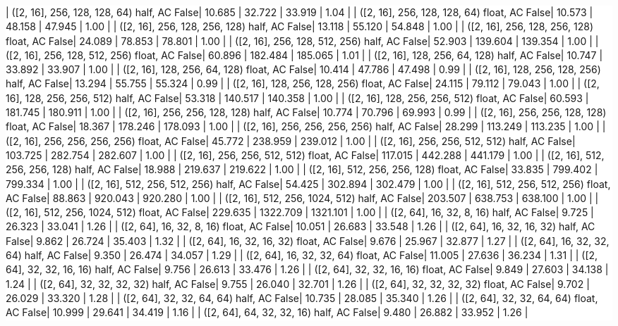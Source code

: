 | ([2, 16], 256, 128, 128, 64) half, AC False|     10.685 |     32.722 |     33.919 |       1.04 |
| ([2, 16], 256, 128, 128, 64) float, AC False|     10.573 |     48.158 |     47.945 |       1.00 |
| ([2, 16], 256, 128, 256, 128) half, AC False|     13.118 |     55.120 |     54.848 |       1.00 |
| ([2, 16], 256, 128, 256, 128) float, AC False|     24.089 |     78.853 |     78.801 |       1.00 |
| ([2, 16], 256, 128, 512, 256) half, AC False|     52.903 |    139.604 |    139.354 |       1.00 |
| ([2, 16], 256, 128, 512, 256) float, AC False|     60.896 |    182.484 |    185.065 |       1.01 |
| ([2, 16], 128, 256, 64, 128) half, AC False|     10.747 |     33.892 |     33.907 |       1.00 |
| ([2, 16], 128, 256, 64, 128) float, AC False|     10.414 |     47.786 |     47.498 |       0.99 |
| ([2, 16], 128, 256, 128, 256) half, AC False|     13.294 |     55.755 |     55.324 |       0.99 |
| ([2, 16], 128, 256, 128, 256) float, AC False|     24.115 |     79.112 |     79.043 |       1.00 |
| ([2, 16], 128, 256, 256, 512) half, AC False|     53.318 |    140.517 |    140.358 |       1.00 |
| ([2, 16], 128, 256, 256, 512) float, AC False|     60.593 |    181.745 |    180.911 |       1.00 |
| ([2, 16], 256, 256, 128, 128) half, AC False|     10.774 |     70.796 |     69.993 |       0.99 |
| ([2, 16], 256, 256, 128, 128) float, AC False|     18.367 |    178.246 |    178.093 |       1.00 |
| ([2, 16], 256, 256, 256, 256) half, AC False|     28.299 |    113.249 |    113.235 |       1.00 |
| ([2, 16], 256, 256, 256, 256) float, AC False|     45.772 |    238.959 |    239.012 |       1.00 |
| ([2, 16], 256, 256, 512, 512) half, AC False|    103.725 |    282.754 |    282.607 |       1.00 |
| ([2, 16], 256, 256, 512, 512) float, AC False|    117.015 |    442.288 |    441.179 |       1.00 |
| ([2, 16], 512, 256, 256, 128) half, AC False|     18.988 |    219.637 |    219.622 |       1.00 |
| ([2, 16], 512, 256, 256, 128) float, AC False|     33.835 |    799.402 |    799.334 |       1.00 |
| ([2, 16], 512, 256, 512, 256) half, AC False|     54.425 |    302.894 |    302.479 |       1.00 |
| ([2, 16], 512, 256, 512, 256) float, AC False|     88.863 |    920.043 |    920.280 |       1.00 |
| ([2, 16], 512, 256, 1024, 512) half, AC False|    203.507 |    638.753 |    638.100 |       1.00 |
| ([2, 16], 512, 256, 1024, 512) float, AC False|    229.635 |   1322.709 |   1321.101 |       1.00 |
| ([2, 64], 16, 32, 8, 16) half, AC False|      9.725 |     26.323 |     33.041 |       1.26 |
| ([2, 64], 16, 32, 8, 16) float, AC False|     10.051 |     26.683 |     33.548 |       1.26 |
| ([2, 64], 16, 32, 16, 32) half, AC False|      9.862 |     26.724 |     35.403 |       1.32 |
| ([2, 64], 16, 32, 16, 32) float, AC False|      9.676 |     25.967 |     32.877 |       1.27 |
| ([2, 64], 16, 32, 32, 64) half, AC False|      9.350 |     26.474 |     34.057 |       1.29 |
| ([2, 64], 16, 32, 32, 64) float, AC False|     11.005 |     27.636 |     36.234 |       1.31 |
| ([2, 64], 32, 32, 16, 16) half, AC False|      9.756 |     26.613 |     33.476 |       1.26 |
| ([2, 64], 32, 32, 16, 16) float, AC False|      9.849 |     27.603 |     34.138 |       1.24 |
| ([2, 64], 32, 32, 32, 32) half, AC False|      9.755 |     26.040 |     32.701 |       1.26 |
| ([2, 64], 32, 32, 32, 32) float, AC False|      9.702 |     26.029 |     33.320 |       1.28 |
| ([2, 64], 32, 32, 64, 64) half, AC False|     10.735 |     28.085 |     35.340 |       1.26 |
| ([2, 64], 32, 32, 64, 64) float, AC False|     10.999 |     29.641 |     34.419 |       1.16 |
| ([2, 64], 64, 32, 32, 16) half, AC False|      9.480 |     26.882 |     33.952 |       1.26 |
